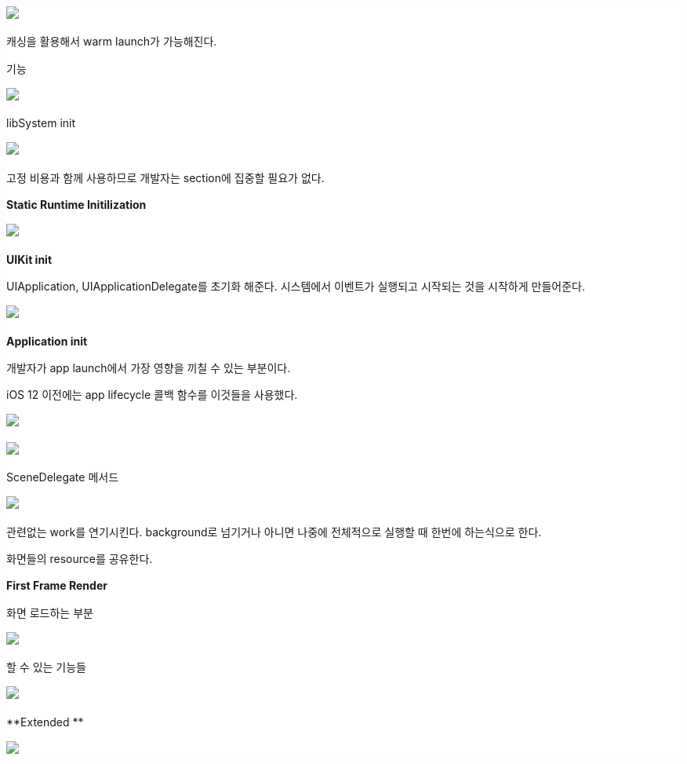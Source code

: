 ![](https://i.imgur.com/GuoeyuL.png)

캐싱을 활용해서 warm launch가 가능해진다.

기능

![](https://i.imgur.com/Y07b0QQ.png)

libSystem init

![](https://i.imgur.com/eEPzkAS.png)

고정 비용과 함께 사용하므로 개발자는 section에 집중할 필요가 없다.

**Static Runtime Initilization**

![](https://i.imgur.com/KmZFEEe.png)

**UIKit init**

UIApplication, UIApplicationDelegate를 초기화 해준다.
시스템에서 이벤트가 실행되고 시작되는 것을 시작하게 만들어준다.

![](https://i.imgur.com/2pFOWos.png)

**Application init**

개발자가 app launch에서 가장 영향을 끼칠 수 있는 부분이다.

iOS 12 이전에는 app lifecycle 콜백 함수를 이것들을 사용했다.

![](https://i.imgur.com/xComs6m.png)

![](https://i.imgur.com/cqVtRDs.png)

SceneDelegate 메서드

![](https://i.imgur.com/k7rEKp4.png)

관련없는 work를 연기시킨다. background로 넘기거나 아니면 나중에 전체적으로 실행할 때 한번에 하는식으로 한다.

화면들의 resource를 공유한다.

**First Frame Render**

화면 로드하는 부분

![](https://i.imgur.com/GMMV2I7.png)

할 수 있는 기능들

![](https://i.imgur.com/VyNWMQq.png)
  
**Extended **

![](https://i.imgur.com/MGCrhYw.png)
